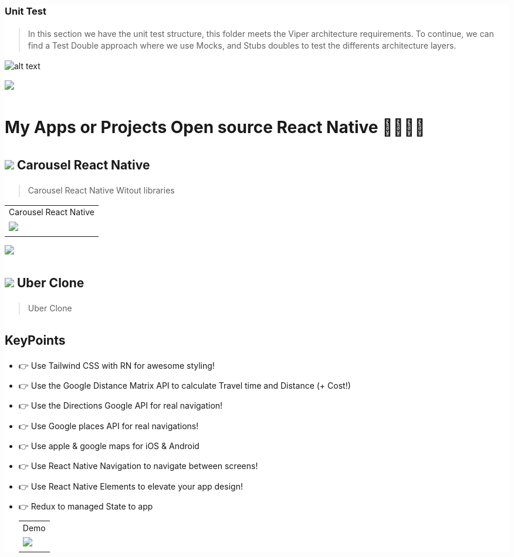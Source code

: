 ### Unit Test
> In this section we have the unit test structure, this folder meets the Viper architecture requirements. To continue, we can find a Test Double approach where we use Mocks, and Stubs doubles to test the differents architecture layers.

![alt text](https://github.com/memof90/screenProjects/blob/master/Swift%20Projects/Captura%20de%20Pantalla%202022-03-28%20a%20la(s)%205.35.41%20p.%C2%A0m..png?raw=true)

<a href="https://github.com/memof90/Post-Viper"><img src="https://www.atrinh.com/covid/images/github.svg"></a>
 
 # My Apps or Projects Open source React Native 👨🏼‍💻📱
 
 ## <img class="logo" src="https://icon-library.com/images/programmer-icon/programmer-icon-14.jpg" width="32"> Carousel React Native
 
 > Carousel React Native Witout libraries 

  <table>
  <tr>
    <td>Carousel React Native</td>
  </tr>
  <tr>
    <td><img src="https://github.com/memof90/Carousel-Con-ReactNative/blob/main/images/Grabación%20de%20pantalla%202021-07-21%20a%20la(s)%204.52.12%20p.%C2%A0m..gif?raw=true"></td>
  </tr>
 </table>
 
  <a href="https://github.com/memof90/Carousel-Con-ReactNative"><img src="https://www.atrinh.com/covid/images/github.svg"></a>
  
  
 ## <img class="logo" src="https://icon-library.com/images/programmer-icon/programmer-icon-14.jpg" width="32"> Uber Clone
 
 > Uber Clone 

## KeyPoints 

- 👉  Use Tailwind CSS with RN for awesome styling!
- 👉  Use the Google Distance Matrix API to calculate Travel time and Distance (+ Cost!)
- 👉  Use the Directions Google API for real navigation!
- 👉  Use Google places API for real navigations!
- 👉  Use apple & google maps for iOS & Android 
- 👉  Use React Native Navigation to navigate between screens!
- 👉  Use React Native Elements to elevate your app design!
- 👉 Redux to managed State to app

    <table>
  <tr>
    <td>Demo</td>
  </tr>
  <tr>
    <td><img src="https://github.com/memof90/screenProjects/blob/master/Uber-Clone%20with%20React%20Native/Simulator%20Screen%20Recording%20-%20iPhone%2013%20Pro%20-%202021-10-23%20at%2018.58.40.gif?raw=true"></td>
  </tr>
 </table>
 